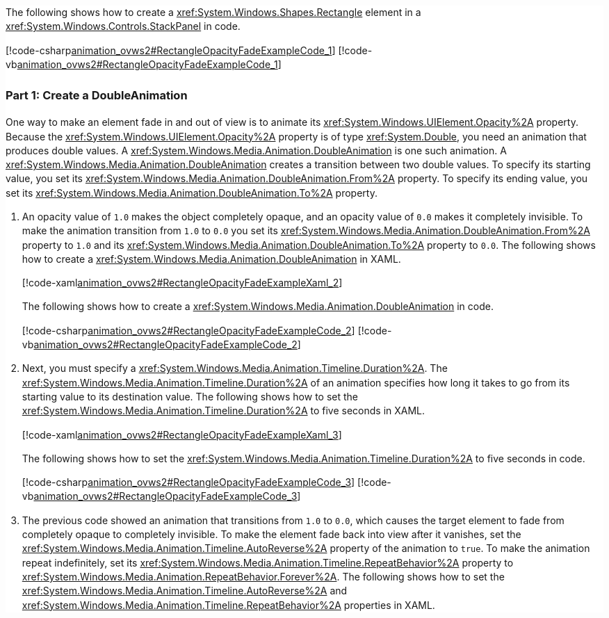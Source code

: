 The following shows how to create a <xref:System.Windows.Shapes.Rectangle> element in a <xref:System.Windows.Controls.StackPanel> in code.

[!code-csharp[animation_ovws2#RectangleOpacityFadeExampleCode_1](~/samples/snippets/csharp/VS_Snippets_Wpf/animation_ovws2/CSharp/Class1.cs#rectangleopacityfadeexamplecode_1)]
[!code-vb[animation_ovws2#RectangleOpacityFadeExampleCode_1](~/samples/snippets/visualbasic/VS_Snippets_Wpf/animation_ovws2/VisualBasic/Class1.vb#rectangleopacityfadeexamplecode_1)]

<a name="opacity_animation_step1"></a>

### Part 1: Create a DoubleAnimation

One way to make an element fade in and out of view is to animate its <xref:System.Windows.UIElement.Opacity%2A> property. Because the <xref:System.Windows.UIElement.Opacity%2A> property is of type <xref:System.Double>, you need an animation that produces double values. A <xref:System.Windows.Media.Animation.DoubleAnimation> is one such animation. A <xref:System.Windows.Media.Animation.DoubleAnimation> creates a transition between two double values. To specify its starting value, you set its <xref:System.Windows.Media.Animation.DoubleAnimation.From%2A> property. To specify its ending value, you set its <xref:System.Windows.Media.Animation.DoubleAnimation.To%2A> property.

1. An opacity value of `1.0` makes the object completely opaque, and an opacity value of `0.0` makes it completely invisible. To make the animation transition from `1.0` to `0.0` you set its <xref:System.Windows.Media.Animation.DoubleAnimation.From%2A> property to `1.0` and its <xref:System.Windows.Media.Animation.DoubleAnimation.To%2A> property to `0.0`. The following shows how to create a <xref:System.Windows.Media.Animation.DoubleAnimation> in XAML.

    [!code-xaml[animation_ovws2#RectangleOpacityFadeExampleXaml_2](~/samples/snippets/csharp/VS_Snippets_Wpf/animation_ovws2/CSharp/Window1.xaml#rectangleopacityfadeexamplexaml_2)]

    The following shows how to create a <xref:System.Windows.Media.Animation.DoubleAnimation> in code.

    [!code-csharp[animation_ovws2#RectangleOpacityFadeExampleCode_2](~/samples/snippets/csharp/VS_Snippets_Wpf/animation_ovws2/CSharp/Class1.cs#rectangleopacityfadeexamplecode_2)]
    [!code-vb[animation_ovws2#RectangleOpacityFadeExampleCode_2](~/samples/snippets/visualbasic/VS_Snippets_Wpf/animation_ovws2/VisualBasic/Class1.vb#rectangleopacityfadeexamplecode_2)]

2. Next, you must specify a <xref:System.Windows.Media.Animation.Timeline.Duration%2A>. The <xref:System.Windows.Media.Animation.Timeline.Duration%2A> of an animation specifies how long it takes to go from its starting value to its destination value. The following shows how to set the <xref:System.Windows.Media.Animation.Timeline.Duration%2A> to five seconds in XAML.

    [!code-xaml[animation_ovws2#RectangleOpacityFadeExampleXaml_3](~/samples/snippets/csharp/VS_Snippets_Wpf/animation_ovws2/CSharp/Window1.xaml#rectangleopacityfadeexamplexaml_3)]

    The following shows how to set the <xref:System.Windows.Media.Animation.Timeline.Duration%2A> to five seconds in code.

    [!code-csharp[animation_ovws2#RectangleOpacityFadeExampleCode_3](~/samples/snippets/csharp/VS_Snippets_Wpf/animation_ovws2/CSharp/Class1.cs#rectangleopacityfadeexamplecode_3)]
    [!code-vb[animation_ovws2#RectangleOpacityFadeExampleCode_3](~/samples/snippets/visualbasic/VS_Snippets_Wpf/animation_ovws2/VisualBasic/Class1.vb#rectangleopacityfadeexamplecode_3)]

3. The previous code showed an animation that transitions from `1.0` to `0.0`, which causes the target element to fade from completely opaque to completely invisible. To make the element fade back into view after it vanishes, set the <xref:System.Windows.Media.Animation.Timeline.AutoReverse%2A> property of the animation to `true`. To make the animation repeat indefinitely, set its <xref:System.Windows.Media.Animation.Timeline.RepeatBehavior%2A> property to <xref:System.Windows.Media.Animation.RepeatBehavior.Forever%2A>. The following shows how to set the <xref:System.Windows.Media.Animation.Timeline.AutoReverse%2A> and <xref:System.Windows.Media.Animation.Timeline.RepeatBehavior%2A> properties in XAML.

